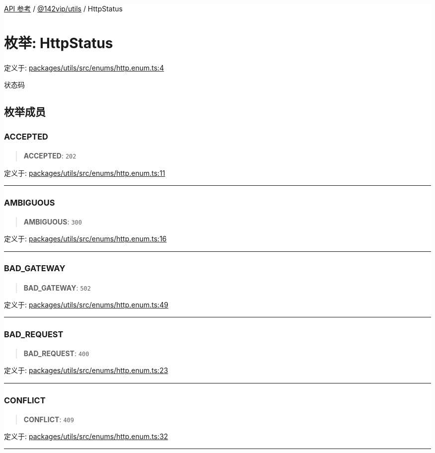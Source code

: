 [API 参考](../../../index.md) / [@142vip/utils](../index.md) / HttpStatus

# 枚举: HttpStatus

定义于: [packages/utils/src/enums/http.enum.ts:4](https://github.com/142vip/core-x/blob/d7c32a4c72e7e50fa8291351a2283aaafcc1d8c3/packages/utils/src/enums/http.enum.ts#L4)

状态码

## 枚举成员

### ACCEPTED

> **ACCEPTED**: `202`

定义于: [packages/utils/src/enums/http.enum.ts:11](https://github.com/142vip/core-x/blob/d7c32a4c72e7e50fa8291351a2283aaafcc1d8c3/packages/utils/src/enums/http.enum.ts#L11)

***

### AMBIGUOUS

> **AMBIGUOUS**: `300`

定义于: [packages/utils/src/enums/http.enum.ts:16](https://github.com/142vip/core-x/blob/d7c32a4c72e7e50fa8291351a2283aaafcc1d8c3/packages/utils/src/enums/http.enum.ts#L16)

***

### BAD\_GATEWAY

> **BAD\_GATEWAY**: `502`

定义于: [packages/utils/src/enums/http.enum.ts:49](https://github.com/142vip/core-x/blob/d7c32a4c72e7e50fa8291351a2283aaafcc1d8c3/packages/utils/src/enums/http.enum.ts#L49)

***

### BAD\_REQUEST

> **BAD\_REQUEST**: `400`

定义于: [packages/utils/src/enums/http.enum.ts:23](https://github.com/142vip/core-x/blob/d7c32a4c72e7e50fa8291351a2283aaafcc1d8c3/packages/utils/src/enums/http.enum.ts#L23)

***

### CONFLICT

> **CONFLICT**: `409`

定义于: [packages/utils/src/enums/http.enum.ts:32](https://github.com/142vip/core-x/blob/d7c32a4c72e7e50fa8291351a2283aaafcc1d8c3/packages/utils/src/enums/http.enum.ts#L32)

***

